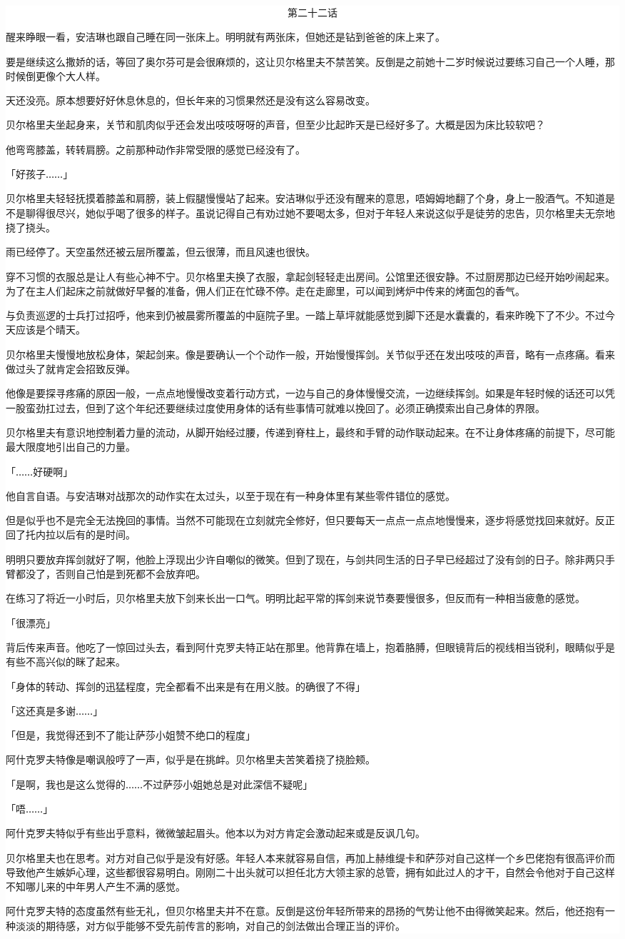 <p align="center">第二十二话</p>

醒来睁眼一看，安洁琳也跟自己睡在同一张床上。明明就有两张床，但她还是钻到爸爸的床上来了。

要是继续这么撒娇的话，等回了奥尔芬可是会很麻烦的，这让贝尔格里夫不禁苦笑。反倒是之前她十二岁时候说过要练习自己一个人睡，那时候倒更像个大人样。

天还没亮。原本想要好好休息休息的，但长年来的习惯果然还是没有这么容易改变。

贝尔格里夫坐起身来，关节和肌肉似乎还会发出吱吱呀呀的声音，但至少比起昨天是已经好多了。大概是因为床比较软吧？

他弯弯膝盖，转转肩膀。之前那种动作非常受限的感觉已经没有了。

「好孩子……」

贝尔格里夫轻轻抚摸着膝盖和肩膀，装上假腿慢慢站了起来。安洁琳似乎还没有醒来的意思，唔姆姆地翻了个身，身上一股酒气。不知道是不是聊得很尽兴，她似乎喝了很多的样子。虽说记得自己有劝过她不要喝太多，但对于年轻人来说这似乎是徒劳的忠告，贝尔格里夫无奈地挠了挠头。

雨已经停了。天空虽然还被云层所覆盖，但云很薄，而且风速也很快。

穿不习惯的衣服总是让人有些心神不宁。贝尔格里夫换了衣服，拿起剑轻轻走出房间。公馆里还很安静。不过厨房那边已经开始吵闹起来。为了在主人们起床之前就做好早餐的准备，佣人们正在忙碌不停。走在走廊里，可以闻到烤炉中传来的烤面包的香气。

与负责巡逻的士兵打过招呼，他来到仍被晨雾所覆盖的中庭院子里。一踏上草坪就能感觉到脚下还是水囊囊的，看来昨晚下了不少。不过今天应该是个晴天。

贝尔格里夫慢慢地放松身体，架起剑来。像是要确认一个个动作一般，开始慢慢挥剑。关节似乎还在发出吱吱的声音，略有一点疼痛。看来做过头了就肯定会招致反弹。

他像是要探寻疼痛的原因一般，一点点地慢慢改变着行动方式，一边与自己的身体慢慢交流，一边继续挥剑。如果是年轻时候的话还可以凭一股蛮劲扛过去，但到了这个年纪还要继续过度使用身体的话有些事情可就难以挽回了。必须正确摸索出自己身体的界限。

贝尔格里夫有意识地控制着力量的流动，从脚开始经过腰，传递到脊柱上，最终和手臂的动作联动起来。在不让身体疼痛的前提下，尽可能最大限度地引出自己的力量。

「……好硬啊」

他自言自语。与安洁琳对战那次的动作实在太过头，以至于现在有一种身体里有某些零件错位的感觉。

但是似乎也不是完全无法挽回的事情。当然不可能现在立刻就完全修好，但只要每天一点点一点点地慢慢来，逐步将感觉找回来就好。反正回了托内拉以后有的是时间。

明明只要放弃挥剑就好了啊，他脸上浮现出少许自嘲似的微笑。但到了现在，与剑共同生活的日子早已经超过了没有剑的日子。除非两只手臂都没了，否则自己怕是到死都不会放弃吧。

在练习了将近一小时后，贝尔格里夫放下剑来长出一口气。明明比起平常的挥剑来说节奏要慢很多，但反而有一种相当疲惫的感觉。

「很漂亮」

背后传来声音。他吃了一惊回过头去，看到阿什克罗夫特正站在那里。他背靠在墙上，抱着胳膊，但眼镜背后的视线相当锐利，眼睛似乎是有些不高兴似的眯了起来。

「身体的转动、挥剑的迅猛程度，完全都看不出来是有在用义肢。的确很了不得」

「这还真是多谢……」

「但是，我觉得还到不了能让萨莎小姐赞不绝口的程度」

阿什克罗夫特像是嘲讽般哼了一声，似乎是在挑衅。贝尔格里夫苦笑着挠了挠脸颊。

「是啊，我也是这么觉得的……不过萨莎小姐她总是对此深信不疑呢」

「唔……」

阿什克罗夫特似乎有些出乎意料，微微皱起眉头。他本以为对方肯定会激动起来或是反讽几句。

贝尔格里夫也在思考。对方对自己似乎是没有好感。年轻人本来就容易自信，再加上赫维缇卡和萨莎对自己这样一个乡巴佬抱有很高评价而导致他产生嫉妒心理，这些都很容易明白。刚刚二十出头就可以担任北方大领主家的总管，拥有如此过人的才干，自然会令他对于自己这样不知哪儿来的中年男人产生不满的感觉。

阿什克罗夫特的态度虽然有些无礼，但贝尔格里夫并不在意。反倒是这份年轻所带来的昂扬的气势让他不由得微笑起来。然后，他还抱有一种淡淡的期待感，对方似乎能够不受先前传言的影响，对自己的剑法做出合理正当的评价。
